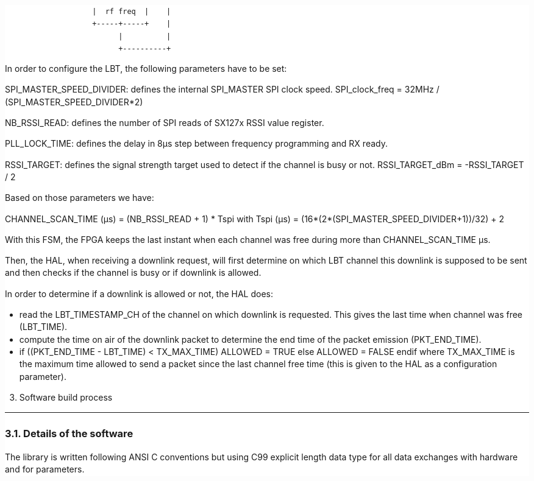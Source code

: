                         |  rf freq  |    |
                        +-----+-----+    |
                              |          |
                              +----------+

In order to configure the LBT, the following parameters have to be set:

SPI_MASTER_SPEED_DIVIDER: defines the internal SPI_MASTER SPI clock speed.
                          SPI_clock_freq = 32MHz / (SPI_MASTER_SPEED_DIVIDER*2)

NB_RSSI_READ:             defines the number of SPI reads of SX127x RSSI value
                          register.

PLL_LOCK_TIME:            defines the delay in 8µs step between frequency
                          programming and RX ready.

RSSI_TARGET:              defines the signal strength target used to detect if
                          the channel is busy or not.
                          RSSI_TARGET_dBm = -RSSI_TARGET / 2

Based on those parameters we have:

CHANNEL_SCAN_TIME (µs) = (NB_RSSI_READ + 1) * Tspi
    with Tspi (µs) = (16*(2*(SPI_MASTER_SPEED_DIVIDER+1))/32) + 2

With this FSM, the FPGA keeps the last instant when each channel was free during
more than CHANNEL_SCAN_TIME µs.

Then, the HAL, when receiving a downlink request, will first determine on which
LBT channel this downlink is supposed to be sent and then checks if the channel
is busy or if downlink is allowed.

In order to determine if a downlink is allowed or not, the HAL does:
- read the LBT_TIMESTAMP_CH of the channel on which downlink is requested. This
  gives the last time when channel was free (LBT_TIME).
- compute the time on air of the downlink packet to determine the end time of
  the packet emission (PKT_END_TIME).
- if ((PKT_END_TIME - LBT_TIME) < TX_MAX_TIME)
    ALLOWED = TRUE
  else
    ALLOWED = FALSE
  endif
    where TX_MAX_TIME is the maximum time allowed to send a packet since the
    last channel free time (this is given to the HAL as a configuration
    parameter).


3. Software build process
--------------------------

### 3.1. Details of the software ###

The library is written following ANSI C conventions but using C99 explicit
length data type for all data exchanges with hardware and for parameters.
